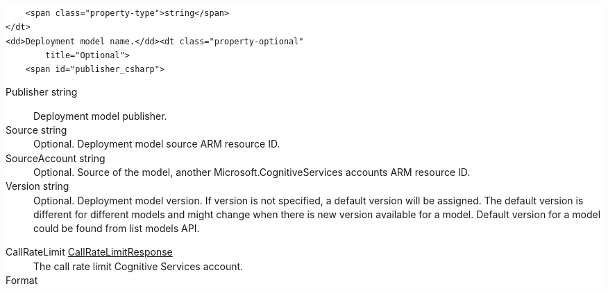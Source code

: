         <span class="property-type">string</span>
    </dt>
    <dd>Deployment model name.</dd><dt class="property-optional"
            title="Optional">
        <span id="publisher_csharp">
<a data-swiftype-name="resource-property" data-swiftype-type="text" href="#publisher_csharp" style="color: inherit; text-decoration: inherit;">Publisher</a>
</span>
        <span class="property-indicator"></span>
        <span class="property-type">string</span>
    </dt>
    <dd>Deployment model publisher.</dd><dt class="property-optional"
            title="Optional">
        <span id="source_csharp">
<a data-swiftype-name="resource-property" data-swiftype-type="text" href="#source_csharp" style="color: inherit; text-decoration: inherit;">Source</a>
</span>
        <span class="property-indicator"></span>
        <span class="property-type">string</span>
    </dt>
    <dd>Optional. Deployment model source ARM resource ID.</dd><dt class="property-optional"
            title="Optional">
        <span id="sourceaccount_csharp">
<a data-swiftype-name="resource-property" data-swiftype-type="text" href="#sourceaccount_csharp" style="color: inherit; text-decoration: inherit;">Source<wbr>Account</a>
</span>
        <span class="property-indicator"></span>
        <span class="property-type">string</span>
    </dt>
    <dd>Optional. Source of the model, another Microsoft.CognitiveServices accounts ARM resource ID.</dd><dt class="property-optional"
            title="Optional">
        <span id="version_csharp">
<a data-swiftype-name="resource-property" data-swiftype-type="text" href="#version_csharp" style="color: inherit; text-decoration: inherit;">Version</a>
</span>
        <span class="property-indicator"></span>
        <span class="property-type">string</span>
    </dt>
    <dd>Optional. Deployment model version. If version is not specified, a default version will be assigned. The default version is different for different models and might change when there is new version available for a model. Default version for a model could be found from list models API.</dd></dl>
</pulumi-choosable>
</div>

<div>
<pulumi-choosable type="language" values="go">
<dl class="resources-properties"><dt class="property-required"
            title="Required">
        <span id="callratelimit_go">
<a data-swiftype-name="resource-property" data-swiftype-type="text" href="#callratelimit_go" style="color: inherit; text-decoration: inherit;">Call<wbr>Rate<wbr>Limit</a>
</span>
        <span class="property-indicator"></span>
        <span class="property-type"><a href="#callratelimitresponse">Call<wbr>Rate<wbr>Limit<wbr>Response</a></span>
    </dt>
    <dd>The call rate limit Cognitive Services account.</dd><dt class="property-optional"
            title="Optional">
        <span id="format_go">
<a data-swiftype-name="resource-property" data-swiftype-type="text" href="#format_go" style="color: inherit; text-decoration: inherit;">Format</a>
</span>
        <span class="property-indicator"></span>